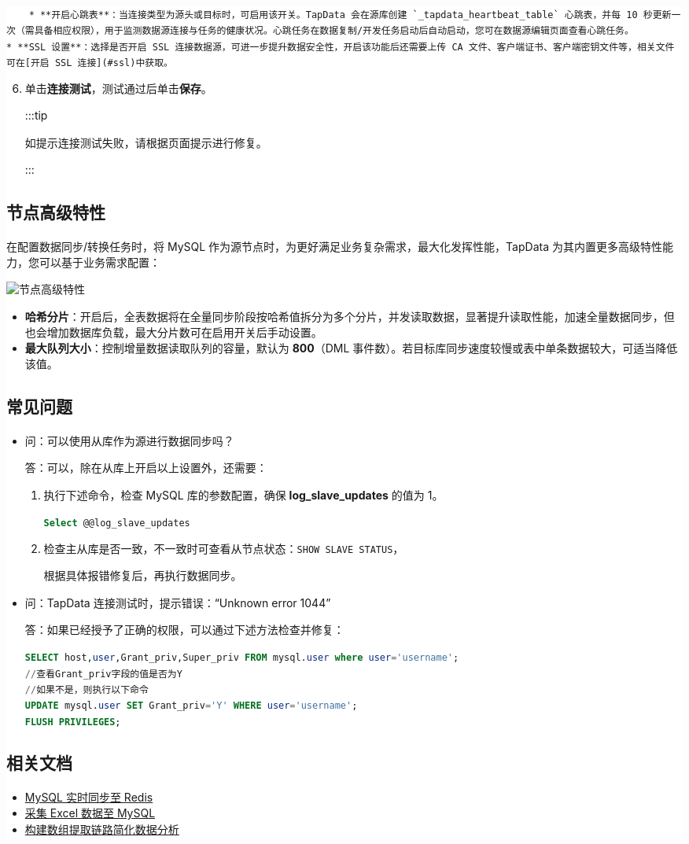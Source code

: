         * **开启心跳表**：当连接类型为源头或目标时，可启用该开关。TapData 会在源库创建 `_tapdata_heartbeat_table` 心跳表，并每 10 秒更新一次（需具备相应权限），用于监测数据源连接与任务的健康状况。心跳任务在数据复制/开发任务启动后自动启动，您可在数据源编辑页面查看心跳任务。
    * **SSL 设置**：选择是否开启 SSL 连接数据源，可进一步提升数据安全性，开启该功能后还需要上传 CA 文件、客户端证书、客户端密钥文件等，相关文件可在[开启 SSL 连接](#ssl)中获取。

6. 单击**连接测试**，测试通过后单击**保存**。

   :::tip

   如提示连接测试失败，请根据页面提示进行修复。

   :::

## 节点高级特性

在配置数据同步/转换任务时，将 MySQL 作为源节点时，为更好满足业务复杂需求，最大化发挥性能，TapData 为其内置更多高级特性能力，您可以基于业务需求配置：

![节点高级特性](../../images/mysql_node_advanced_settings.png)

* **哈希分片**：开启后，全表数据将在全量同步阶段按哈希值拆分为多个分片，并发读取数据，显著提升读取性能，加速全量数据同步，但也会增加数据库负载，最大分片数可在启用开关后手动设置。
* **最大队列大小**：控制增量数据读取队列的容量，默认为 **800**（DML 事件数）。若目标库同步速度较慢或表中单条数据较大，可适当降低该值。



## 常见问题

* 问：可以使用从库作为源进行数据同步吗？

  答：可以，除在从库上开启以上设置外，还需要：

  1. 执行下述命令，检查 MySQL 库的参数配置，确保 **log_slave_updates** 的值为 1。

     ```sql
     Select @@log_slave_updates
     ```

  2. 检查主从库是否一致，不一致时可查看从节点状态：`SHOW SLAVE STATUS`，

     根据具体报错修复后，再执行数据同步。

* 问：TapData 连接测试时，提示错误：“Unknown error 1044”

  答：如果已经授予了正确的权限，可以通过下述方法检查并修复：

  ```sql
  SELECT host,user,Grant_priv,Super_priv FROM mysql.user where user='username';
  //查看Grant_priv字段的值是否为Y
  //如果不是，则执行以下命令
  UPDATE mysql.user SET Grant_priv='Y' WHERE user='username';
  FLUSH PRIVILEGES;
  ```

## 相关文档

* [MySQL 实时同步至 Redis](../../case-practices/pipeline-tutorial/mysql-to-redis.md)
* [采集 Excel 数据至 MySQL](../../case-practices/pipeline-tutorial/excel-to-mysql.md)
* [构建数组提取链路简化数据分析](../../case-practices/pipeline-tutorial/extract-array.md)
